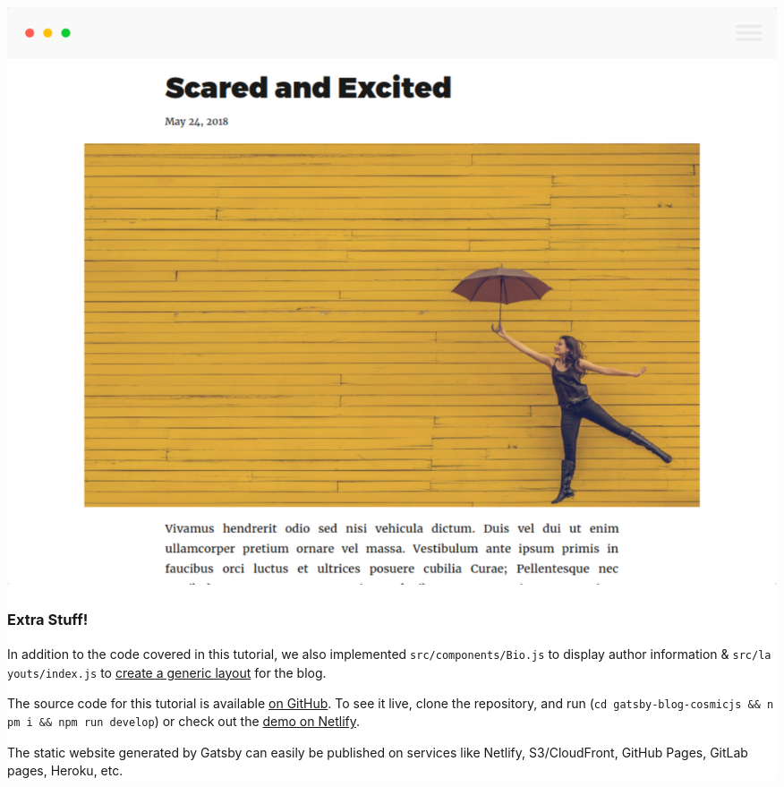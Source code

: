![Gatsby Cosmic Screenshot](./gatsby-cosmic-screenshot-2.png)

### Extra Stuff!

In addition to the code covered in this tutorial, we also implemented `src/components/Bio.js` to display author information & `src/layouts/index.js` to [create a generic layout](/tutorial/part-three/#our-first-layout-component) for the blog.

The source code for this tutorial is available [on GitHub](https://github.com/cosmicjs/gatsby-blog-cosmicjs). To see it live, clone the repository, and run (`cd gatsby-blog-cosmicjs && npm i && npm run develop`) or check out the [demo on Netlify](https://gatsby-blog-cosmicjs.netlify.com/).

The static website generated by Gatsby can easily be published on services like Netlify, S3/CloudFront, GitHub Pages, GitLab pages, Heroku, etc.
